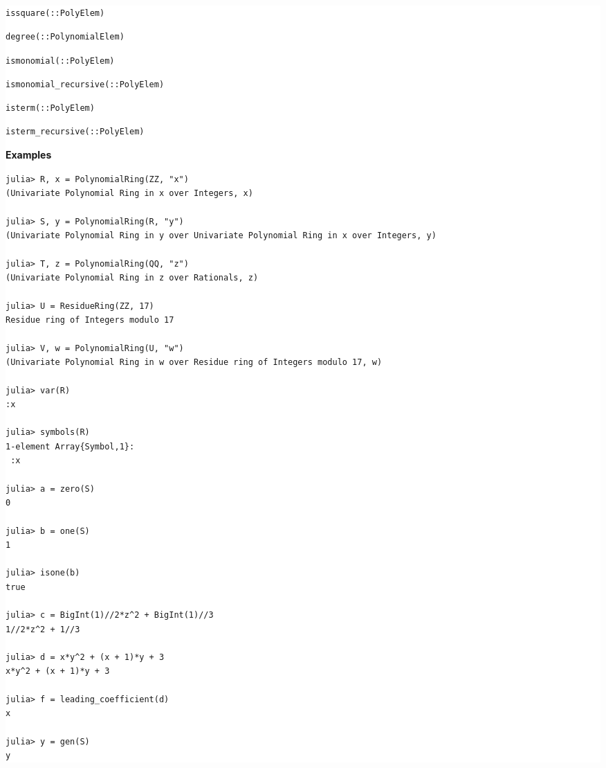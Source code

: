 ```@docs
issquare(::PolyElem)
```

```@docs
degree(::PolynomialElem)
```

```@docs
ismonomial(::PolyElem)
```

```@docs
ismonomial_recursive(::PolyElem)
```

```@docs
isterm(::PolyElem)
```

```@docs
isterm_recursive(::PolyElem)
```

**Examples**

```jldoctest
julia> R, x = PolynomialRing(ZZ, "x")
(Univariate Polynomial Ring in x over Integers, x)

julia> S, y = PolynomialRing(R, "y")
(Univariate Polynomial Ring in y over Univariate Polynomial Ring in x over Integers, y)

julia> T, z = PolynomialRing(QQ, "z")
(Univariate Polynomial Ring in z over Rationals, z)

julia> U = ResidueRing(ZZ, 17)
Residue ring of Integers modulo 17

julia> V, w = PolynomialRing(U, "w")
(Univariate Polynomial Ring in w over Residue ring of Integers modulo 17, w)

julia> var(R)
:x

julia> symbols(R)
1-element Array{Symbol,1}:
 :x

julia> a = zero(S)
0

julia> b = one(S)
1

julia> isone(b)
true

julia> c = BigInt(1)//2*z^2 + BigInt(1)//3
1//2*z^2 + 1//3

julia> d = x*y^2 + (x + 1)*y + 3
x*y^2 + (x + 1)*y + 3

julia> f = leading_coefficient(d)
x

julia> y = gen(S)
y
```